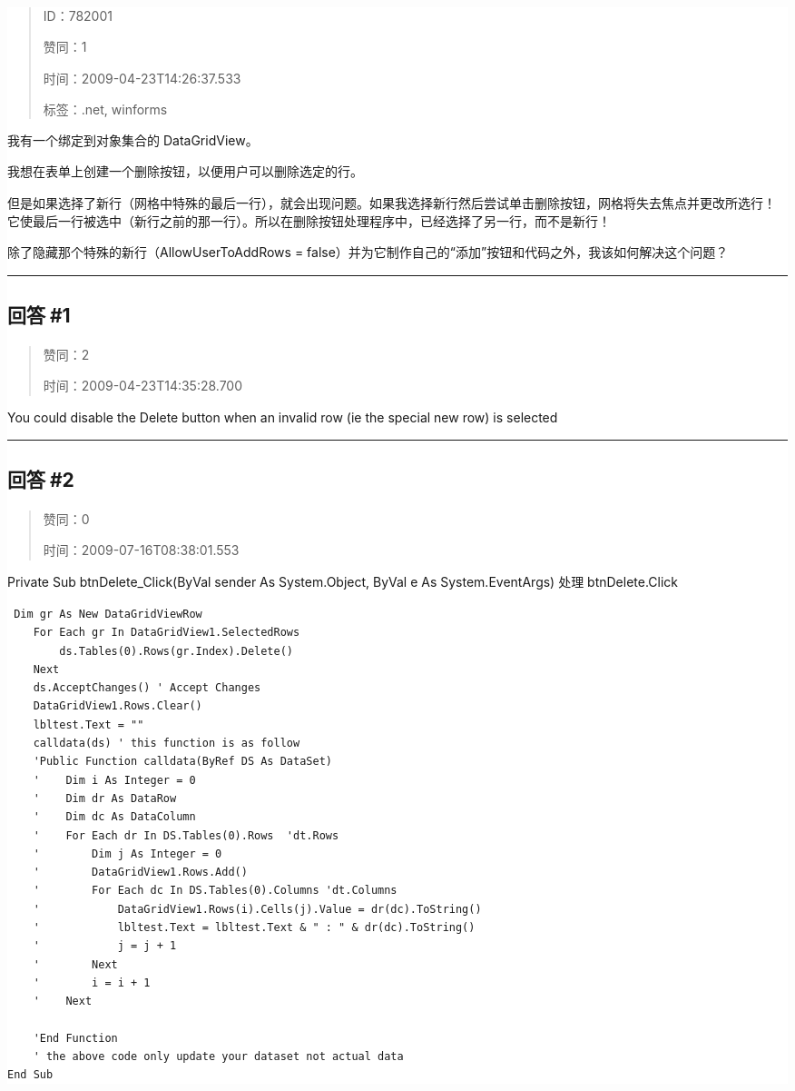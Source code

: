 > ID：782001
> 
> 赞同：1
> 
> 时间：2009-04-23T14:26:37.533
> 
> 标签：.net, winforms

我有一个绑定到对象集合的 DataGridView。

我想在表单上创建一个删除按钮，以便用户可以删除选定的行。

但是如果选择了新行（网格中特殊的最后一行），就会出现问题。如果我选择新行然后尝试单击删除按钮，网格将失去焦点并更改所选行！它使最后一行被选中（新行之前的那一行）。所以在删除按钮处理程序中，已经选择了另一行，而不是新行！

除了隐藏那个特殊的新行（AllowUserToAddRows = false）并为它制作自己的“添加”按钮和代码之外，我该如何解决这个问题？

* * *

## 回答 #1

> 赞同：2
> 
> 时间：2009-04-23T14:35:28.700

You could disable the Delete button when an invalid row (ie the special new row) is selected

* * *

## 回答 #2

> 赞同：0
> 
> 时间：2009-07-16T08:38:01.553

Private Sub btnDelete_Click(ByVal sender As System.Object, ByVal e As System.EventArgs) 处理 btnDelete.Click

```
 Dim gr As New DataGridViewRow
    For Each gr In DataGridView1.SelectedRows
        ds.Tables(0).Rows(gr.Index).Delete()
    Next
    ds.AcceptChanges() ' Accept Changes
    DataGridView1.Rows.Clear()
    lbltest.Text = ""
    calldata(ds) ' this function is as follow
    'Public Function calldata(ByRef DS As DataSet)
    '    Dim i As Integer = 0
    '    Dim dr As DataRow
    '    Dim dc As DataColumn
    '    For Each dr In DS.Tables(0).Rows  'dt.Rows
    '        Dim j As Integer = 0
    '        DataGridView1.Rows.Add()
    '        For Each dc In DS.Tables(0).Columns 'dt.Columns
    '            DataGridView1.Rows(i).Cells(j).Value = dr(dc).ToString()
    '            lbltest.Text = lbltest.Text & " : " & dr(dc).ToString()
    '            j = j + 1
    '        Next
    '        i = i + 1
    '    Next

    'End Function
    ' the above code only update your dataset not actual data
End Sub 
```
